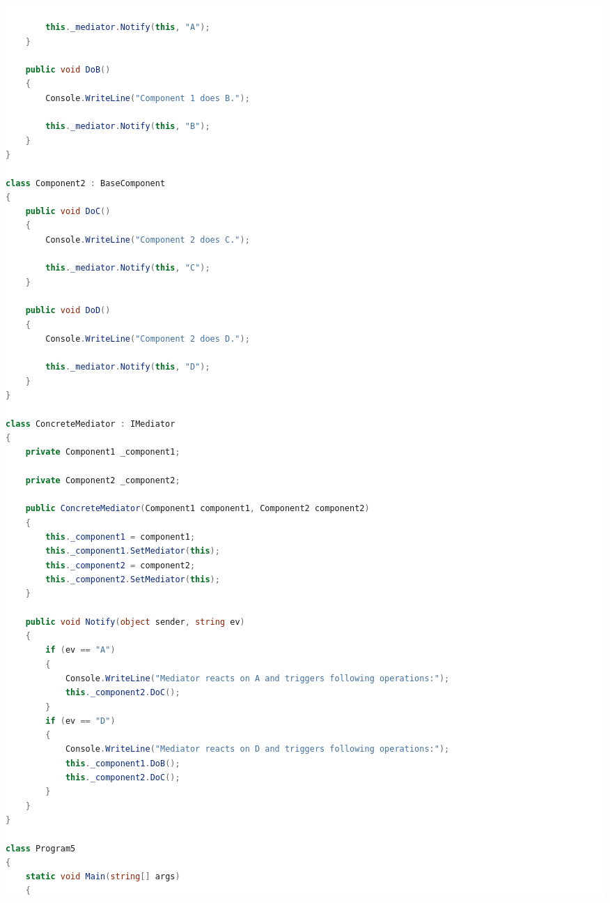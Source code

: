 ```cs

        this._mediator.Notify(this, "A");
    }

    public void DoB()
    {
        Console.WriteLine("Component 1 does B.");

        this._mediator.Notify(this, "B");
    }
}

class Component2 : BaseComponent
{
    public void DoC()
    {
        Console.WriteLine("Component 2 does C.");

        this._mediator.Notify(this, "C");
    }

    public void DoD()
    {
        Console.WriteLine("Component 2 does D.");

        this._mediator.Notify(this, "D");
    }
}

class ConcreteMediator : IMediator
{
    private Component1 _component1;

    private Component2 _component2;

    public ConcreteMediator(Component1 component1, Component2 component2)
    {
        this._component1 = component1;
        this._component1.SetMediator(this);
        this._component2 = component2;
        this._component2.SetMediator(this);
    } 

    public void Notify(object sender, string ev)
    {
        if (ev == "A")
        {
            Console.WriteLine("Mediator reacts on A and triggers following operations:");
            this._component2.DoC();
        }
        if (ev == "D")
        {
            Console.WriteLine("Mediator reacts on D and triggers following operations:");
            this._component1.DoB();
            this._component2.DoC();
        }
    }
}

class Program5
{
    static void Main(string[] args)
    {
```